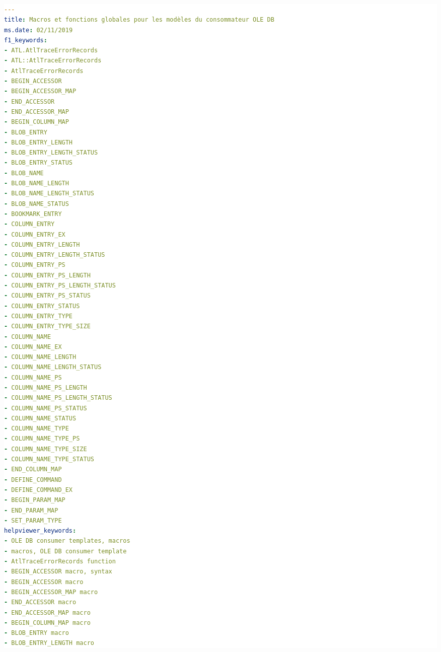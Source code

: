 ```yaml
---
title: Macros et fonctions globales pour les modèles du consommateur OLE DB
ms.date: 02/11/2019
f1_keywords:
- ATL.AtlTraceErrorRecords
- ATL::AtlTraceErrorRecords
- AtlTraceErrorRecords
- BEGIN_ACCESSOR
- BEGIN_ACCESSOR_MAP
- END_ACCESSOR
- END_ACCESSOR_MAP
- BEGIN_COLUMN_MAP
- BLOB_ENTRY
- BLOB_ENTRY_LENGTH
- BLOB_ENTRY_LENGTH_STATUS
- BLOB_ENTRY_STATUS
- BLOB_NAME
- BLOB_NAME_LENGTH
- BLOB_NAME_LENGTH_STATUS
- BLOB_NAME_STATUS
- BOOKMARK_ENTRY
- COLUMN_ENTRY
- COLUMN_ENTRY_EX
- COLUMN_ENTRY_LENGTH
- COLUMN_ENTRY_LENGTH_STATUS
- COLUMN_ENTRY_PS
- COLUMN_ENTRY_PS_LENGTH
- COLUMN_ENTRY_PS_LENGTH_STATUS
- COLUMN_ENTRY_PS_STATUS
- COLUMN_ENTRY_STATUS
- COLUMN_ENTRY_TYPE
- COLUMN_ENTRY_TYPE_SIZE
- COLUMN_NAME
- COLUMN_NAME_EX
- COLUMN_NAME_LENGTH
- COLUMN_NAME_LENGTH_STATUS
- COLUMN_NAME_PS
- COLUMN_NAME_PS_LENGTH
- COLUMN_NAME_PS_LENGTH_STATUS
- COLUMN_NAME_PS_STATUS
- COLUMN_NAME_STATUS
- COLUMN_NAME_TYPE
- COLUMN_NAME_TYPE_PS
- COLUMN_NAME_TYPE_SIZE
- COLUMN_NAME_TYPE_STATUS
- END_COLUMN_MAP
- DEFINE_COMMAND
- DEFINE_COMMAND_EX
- BEGIN_PARAM_MAP
- END_PARAM_MAP
- SET_PARAM_TYPE
helpviewer_keywords:
- OLE DB consumer templates, macros
- macros, OLE DB consumer template
- AtlTraceErrorRecords function
- BEGIN_ACCESSOR macro, syntax
- BEGIN_ACCESSOR macro
- BEGIN_ACCESSOR_MAP macro
- END_ACCESSOR macro
- END_ACCESSOR_MAP macro
- BEGIN_COLUMN_MAP macro
- BLOB_ENTRY macro
- BLOB_ENTRY_LENGTH macro
```